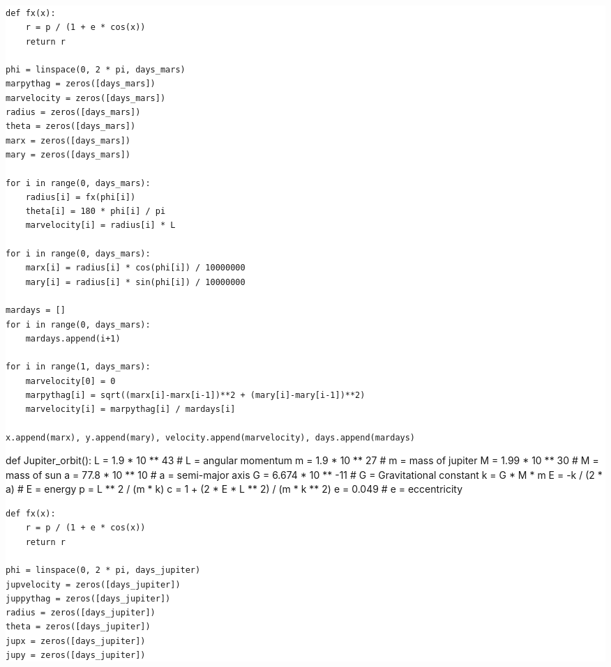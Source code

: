     def fx(x):
        r = p / (1 + e * cos(x))
        return r

    phi = linspace(0, 2 * pi, days_mars)
    marpythag = zeros([days_mars])
    marvelocity = zeros([days_mars])
    radius = zeros([days_mars])
    theta = zeros([days_mars])
    marx = zeros([days_mars])
    mary = zeros([days_mars])

    for i in range(0, days_mars):
        radius[i] = fx(phi[i])
        theta[i] = 180 * phi[i] / pi
        marvelocity[i] = radius[i] * L

    for i in range(0, days_mars):
        marx[i] = radius[i] * cos(phi[i]) / 10000000
        mary[i] = radius[i] * sin(phi[i]) / 10000000

    mardays = []
    for i in range(0, days_mars):
        mardays.append(i+1)

    for i in range(1, days_mars):
        marvelocity[0] = 0
        marpythag[i] = sqrt((marx[i]-marx[i-1])**2 + (mary[i]-mary[i-1])**2)
        marvelocity[i] = marpythag[i] / mardays[i]            

    x.append(marx), y.append(mary), velocity.append(marvelocity), days.append(mardays)


def Jupiter_orbit():
    L = 1.9 * 10 ** 43  # L = angular momentum
    m = 1.9 * 10 ** 27  # m = mass of jupiter
    M = 1.99 * 10 ** 30  # M = mass of sun
    a = 77.8 * 10 ** 10  # a = semi-major axis
    G = 6.674 * 10 ** -11  # G = Gravitational constant
    k = G * M * m
    E = -k / (2 * a)  # E = energy
    p = L ** 2 / (m * k)
    c = 1 + (2 * E * L ** 2) / (m * k ** 2)
    e = 0.049  # e = eccentricity

    def fx(x):
        r = p / (1 + e * cos(x))
        return r

    phi = linspace(0, 2 * pi, days_jupiter)
    jupvelocity = zeros([days_jupiter])
    juppythag = zeros([days_jupiter])
    radius = zeros([days_jupiter])
    theta = zeros([days_jupiter])
    jupx = zeros([days_jupiter])
    jupy = zeros([days_jupiter])
